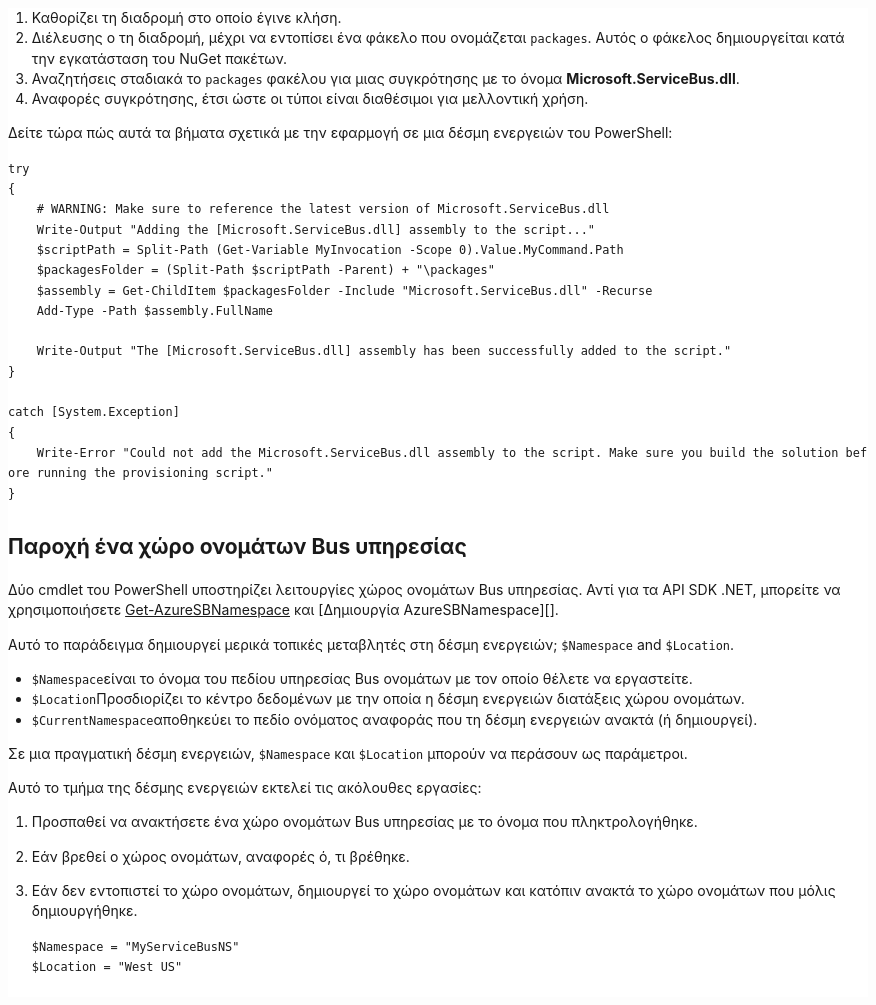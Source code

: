 1. Καθορίζει τη διαδρομή στο οποίο έγινε κλήση.
2. Διέλευσης ο τη διαδρομή, μέχρι να εντοπίσει ένα φάκελο που ονομάζεται `packages`. Αυτός ο φάκελος δημιουργείται κατά την εγκατάσταση του NuGet πακέτων.
3. Αναζητήσεις σταδιακά το `packages` φακέλου για μιας συγκρότησης με το όνομα **Microsoft.ServiceBus.dll**.
4. Αναφορές συγκρότησης, έτσι ώστε οι τύποι είναι διαθέσιμοι για μελλοντική χρήση.

Δείτε τώρα πώς αυτά τα βήματα σχετικά με την εφαρμογή σε μια δέσμη ενεργειών του PowerShell:

```
try
{
    # WARNING: Make sure to reference the latest version of Microsoft.ServiceBus.dll
    Write-Output "Adding the [Microsoft.ServiceBus.dll] assembly to the script..."
    $scriptPath = Split-Path (Get-Variable MyInvocation -Scope 0).Value.MyCommand.Path
    $packagesFolder = (Split-Path $scriptPath -Parent) + "\packages"
    $assembly = Get-ChildItem $packagesFolder -Include "Microsoft.ServiceBus.dll" -Recurse
    Add-Type -Path $assembly.FullName

    Write-Output "The [Microsoft.ServiceBus.dll] assembly has been successfully added to the script."
}

catch [System.Exception]
{
    Write-Error "Could not add the Microsoft.ServiceBus.dll assembly to the script. Make sure you build the solution before running the provisioning script."
}
```

## <a name="provision-a-service-bus-namespace"></a>Παροχή ένα χώρο ονομάτων Bus υπηρεσίας

Δύο cmdlet του PowerShell υποστηρίζει λειτουργίες χώρος ονομάτων Bus υπηρεσίας. Αντί για τα API SDK .NET, μπορείτε να χρησιμοποιήσετε [Get-AzureSBNamespace][] και [Δημιουργία AzureSBNamespace][].

Αυτό το παράδειγμα δημιουργεί μερικά τοπικές μεταβλητές στη δέσμη ενεργειών; `$Namespace` and `$Location`.

- `$Namespace`είναι το όνομα του πεδίου υπηρεσίας Bus ονομάτων με τον οποίο θέλετε να εργαστείτε.
- `$Location`Προσδιορίζει το κέντρο δεδομένων με την οποία η δέσμη ενεργειών διατάξεις χώρου ονομάτων.
- `$CurrentNamespace`αποθηκεύει το πεδίο ονόματος αναφοράς που τη δέσμη ενεργειών ανακτά (ή δημιουργεί).

Σε μια πραγματική δέσμη ενεργειών, `$Namespace` και `$Location` μπορούν να περάσουν ως παράμετροι.

Αυτό το τμήμα της δέσμης ενεργειών εκτελεί τις ακόλουθες εργασίες:

1. Προσπαθεί να ανακτήσετε ένα χώρο ονομάτων Bus υπηρεσίας με το όνομα που πληκτρολογήθηκε.
2. Εάν βρεθεί ο χώρος ονομάτων, αναφορές ό, τι βρέθηκε.
3. Εάν δεν εντοπιστεί το χώρο ονομάτων, δημιουργεί το χώρο ονομάτων και κατόπιν ανακτά το χώρο ονομάτων που μόλις δημιουργήθηκε.

    ```
    $Namespace = "MyServiceBusNS"
    $Location = "West US"
    

[Επιλογές αγοράς]: http://azure.microsoft.com/pricing/purchase-options/
[Μέλος προσφορών]: http://azure.microsoft.com/pricing/member-offers/
[Δωρεάν δοκιμαστική έκδοση]: http://azure.microsoft.com/pricing/free-trial/
[Εγκατάσταση και ρύθμιση παραμέτρων του PowerShell Azure]: ../powershell-install-configure.md
[Υπηρεσία Bus NuGet πακέτου]: http://www.nuget.org/packages/WindowsAzure.ServiceBus/
[Get-AzureSBNamespace]: https://msdn.microsoft.com/library/azure/dn495122.aspx
[Νέα AzureSBNamespace]: https://msdn.microsoft.com/library/azure/dn495165.aspx
[Get-AzureSBAuthorizationRule]: https://msdn.microsoft.com/library/azure/dn495113.aspx
[API .NET για Bus υπηρεσίας]: https://msdn.microsoft.com/library/azure/microsoft.servicebus.aspx
[NamespaceManager]: https://msdn.microsoft.com/library/azure/microsoft.servicebus.namespacemanager.aspx